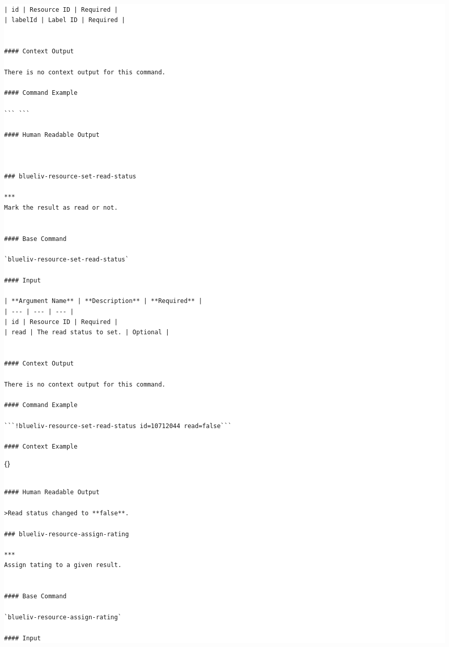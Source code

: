 ```
| id | Resource ID | Required | 
| labelId | Label ID | Required | 


#### Context Output

There is no context output for this command.

#### Command Example

``` ```

#### Human Readable Output



### blueliv-resource-set-read-status

***
Mark the result as read or not.


#### Base Command

`blueliv-resource-set-read-status`

#### Input

| **Argument Name** | **Description** | **Required** |
| --- | --- | --- |
| id | Resource ID | Required | 
| read | The read status to set. | Optional | 


#### Context Output

There is no context output for this command.

#### Command Example

```!blueliv-resource-set-read-status id=10712044 read=false```

#### Context Example

```
{}
```

#### Human Readable Output

>Read status changed to **false**.

### blueliv-resource-assign-rating

***
Assign tating to a given result.


#### Base Command

`blueliv-resource-assign-rating`

#### Input

```
